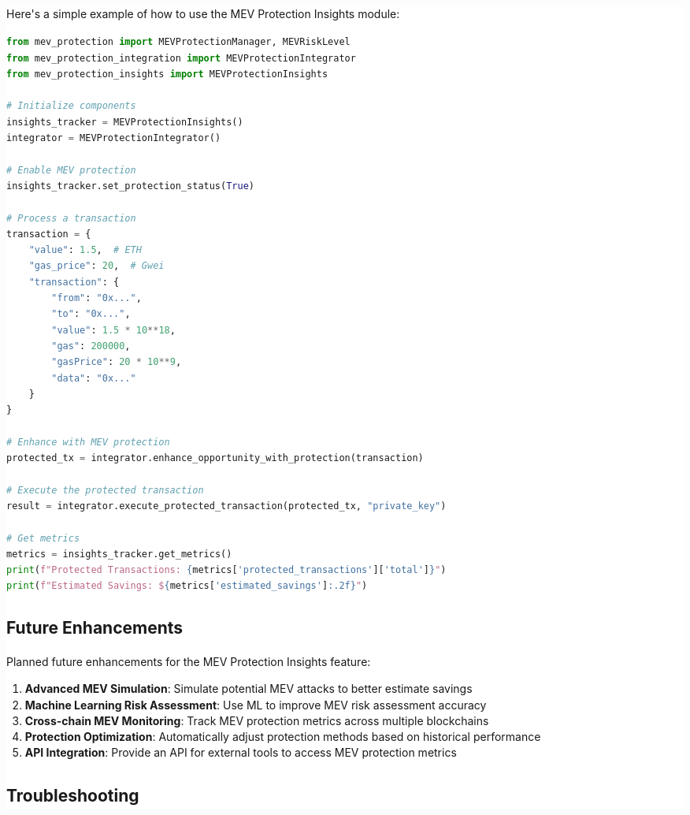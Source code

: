 Here's a simple example of how to use the MEV Protection Insights module:

```python
from mev_protection import MEVProtectionManager, MEVRiskLevel
from mev_protection_integration import MEVProtectionIntegrator
from mev_protection_insights import MEVProtectionInsights

# Initialize components
insights_tracker = MEVProtectionInsights()
integrator = MEVProtectionIntegrator()

# Enable MEV protection
insights_tracker.set_protection_status(True)

# Process a transaction
transaction = {
    "value": 1.5,  # ETH
    "gas_price": 20,  # Gwei
    "transaction": {
        "from": "0x...",
        "to": "0x...",
        "value": 1.5 * 10**18,
        "gas": 200000,
        "gasPrice": 20 * 10**9,
        "data": "0x..."
    }
}

# Enhance with MEV protection
protected_tx = integrator.enhance_opportunity_with_protection(transaction)

# Execute the protected transaction
result = integrator.execute_protected_transaction(protected_tx, "private_key")

# Get metrics
metrics = insights_tracker.get_metrics()
print(f"Protected Transactions: {metrics['protected_transactions']['total']}")
print(f"Estimated Savings: ${metrics['estimated_savings']:.2f}")
```

## Future Enhancements

Planned future enhancements for the MEV Protection Insights feature:

1. **Advanced MEV Simulation**: Simulate potential MEV attacks to better estimate savings
2. **Machine Learning Risk Assessment**: Use ML to improve MEV risk assessment accuracy
3. **Cross-chain MEV Monitoring**: Track MEV protection metrics across multiple blockchains
4. **Protection Optimization**: Automatically adjust protection methods based on historical performance
5. **API Integration**: Provide an API for external tools to access MEV protection metrics

## Troubleshooting
